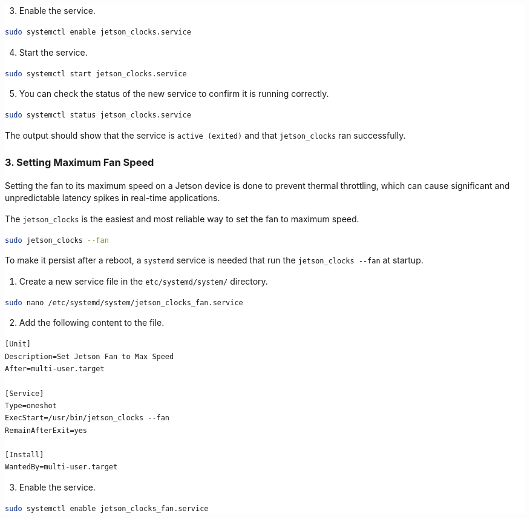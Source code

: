 3. Enable the service.

```sh
sudo systemctl enable jetson_clocks.service
```

4. Start the service.

```sh
sudo systemctl start jetson_clocks.service
```

5. You can check the status of the new service to confirm it is running correctly.

```sh
sudo systemctl status jetson_clocks.service
```

The output should show that the service is `active (exited)` and that `jetson_clocks` ran successfully.

### 3. Setting Maximum Fan Speed

Setting the fan to its maximum speed on a Jetson device is done to prevent thermal throttling, which can cause significant and unpredictable latency spikes in real-time applications.

The `jetson_clocks` is the easiest and most reliable way to set the fan to maximum speed.

```sh
sudo jetson_clocks --fan
```

To make it persist after a reboot, a `systemd` service is needed that run the `jetson_clocks --fan` at startup.

1. Create a new service file in the `etc/systemd/system/` directory.

```sh
sudo nano /etc/systemd/system/jetson_clocks_fan.service
```

2. Add the following content to the file.

```txt
[Unit]
Description=Set Jetson Fan to Max Speed
After=multi-user.target

[Service]
Type=oneshot
ExecStart=/usr/bin/jetson_clocks --fan
RemainAfterExit=yes

[Install]
WantedBy=multi-user.target
```

3. Enable the service.

```sh
sudo systemctl enable jetson_clocks_fan.service
```
